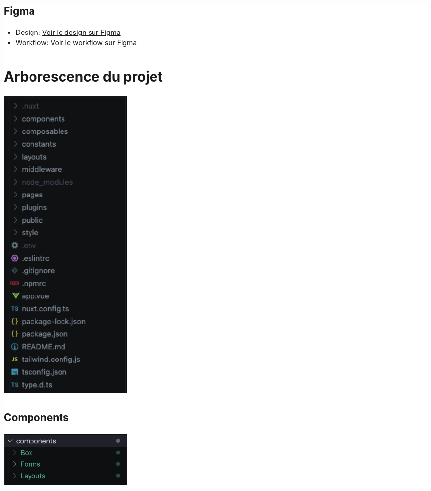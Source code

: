 ## Figma

- Design: [Voir le design sur Figma](https://www.figma.com/file/tIajBP8lOIEacBDZ16Qf3G/NEXTEVENTS?type=design&node-id=0-1&mode=design&t=23craAaCjUF8d8LA-0)
- Workflow: [Voir le workflow sur Figma](https://www.figma.com/file/VxD04PtuoNOtTc0JwKEvQs/NEXTEVENTS---WORKFLOW?type=whiteboard&node-id=0-1&t=mRwIlfjwEPleb8Mi-0)

# Arborescence du projet

<img src="../image/Arborescence.png" alt="image" width="250" height="auto">

## Components

<img src="../image/Components.png" alt="image" width="250" height="auto">
